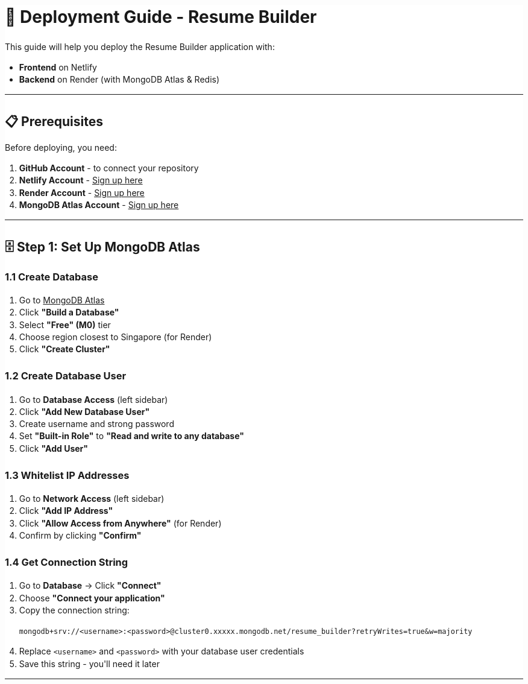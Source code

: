 # 🚀 Deployment Guide - Resume Builder

This guide will help you deploy the Resume Builder application with:
- **Frontend** on Netlify
- **Backend** on Render (with MongoDB Atlas & Redis)

---

## 📋 Prerequisites

Before deploying, you need:

1. **GitHub Account** - to connect your repository
2. **Netlify Account** - [Sign up here](https://app.netlify.com/signup)
3. **Render Account** - [Sign up here](https://dashboard.render.com/register)
4. **MongoDB Atlas Account** - [Sign up here](https://www.mongodb.com/cloud/atlas/register)

---

## 🗄️ Step 1: Set Up MongoDB Atlas

### 1.1 Create Database

1. Go to [MongoDB Atlas](https://cloud.mongodb.com/)
2. Click **"Build a Database"**
3. Select **"Free" (M0)** tier
4. Choose region closest to Singapore (for Render)
5. Click **"Create Cluster"**

### 1.2 Create Database User

1. Go to **Database Access** (left sidebar)
2. Click **"Add New Database User"**
3. Create username and strong password
4. Set **"Built-in Role"** to **"Read and write to any database"**
5. Click **"Add User"**

### 1.3 Whitelist IP Addresses

1. Go to **Network Access** (left sidebar)
2. Click **"Add IP Address"**
3. Click **"Allow Access from Anywhere"** (for Render)
4. Confirm by clicking **"Confirm"**

### 1.4 Get Connection String

1. Go to **Database** → Click **"Connect"**
2. Choose **"Connect your application"**
3. Copy the connection string:
   ```
   mongodb+srv://<username>:<password>@cluster0.xxxxx.mongodb.net/resume_builder?retryWrites=true&w=majority
   ```
4. Replace `<username>` and `<password>` with your database user credentials
5. Save this string - you'll need it later

---